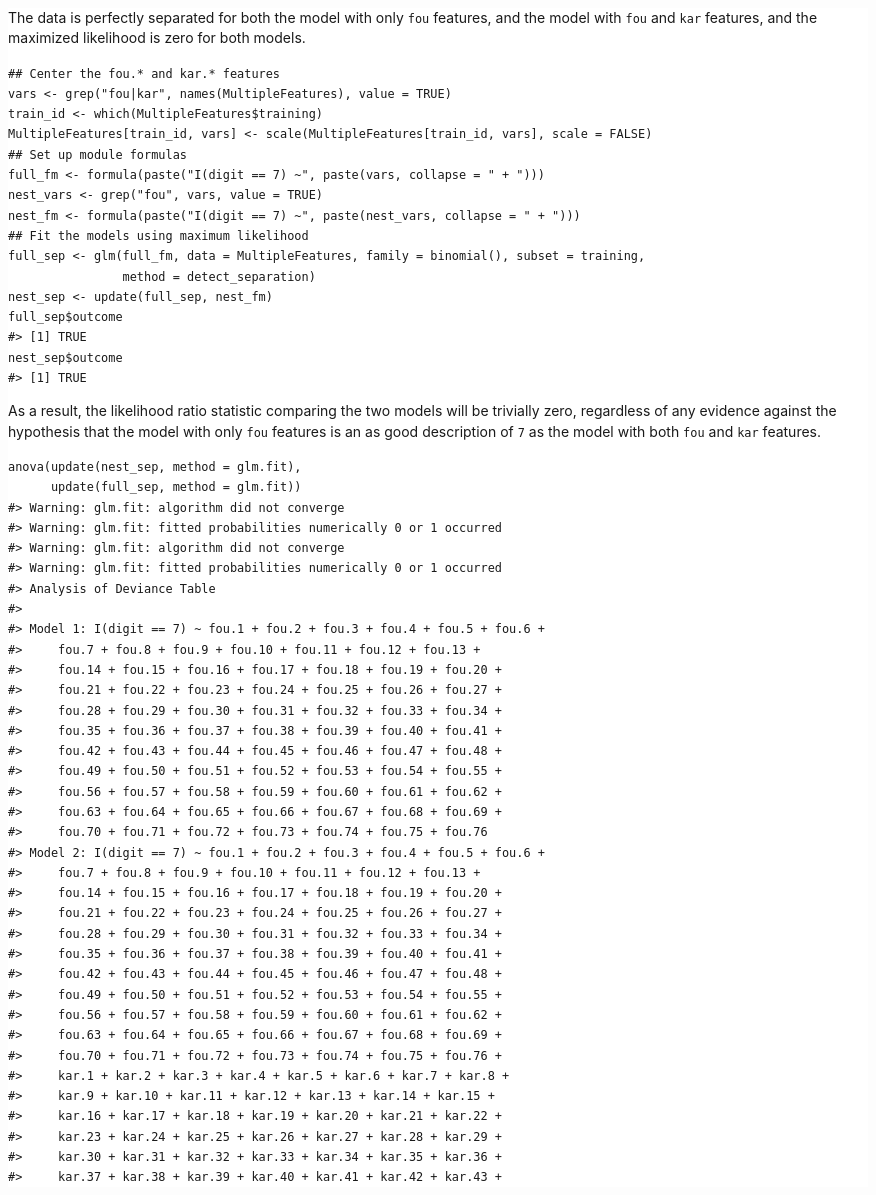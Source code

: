 The data is perfectly separated for both the model with only `fou`
features, and the model with `fou` and `kar` features, and the maximized
likelihood is zero for both models.

    ## Center the fou.* and kar.* features
    vars <- grep("fou|kar", names(MultipleFeatures), value = TRUE)
    train_id <- which(MultipleFeatures$training)
    MultipleFeatures[train_id, vars] <- scale(MultipleFeatures[train_id, vars], scale = FALSE)
    ## Set up module formulas
    full_fm <- formula(paste("I(digit == 7) ~", paste(vars, collapse = " + ")))
    nest_vars <- grep("fou", vars, value = TRUE)
    nest_fm <- formula(paste("I(digit == 7) ~", paste(nest_vars, collapse = " + ")))
    ## Fit the models using maximum likelihood
    full_sep <- glm(full_fm, data = MultipleFeatures, family = binomial(), subset = training,
                    method = detect_separation)
    nest_sep <- update(full_sep, nest_fm)
    full_sep$outcome
    #> [1] TRUE
    nest_sep$outcome
    #> [1] TRUE

As a result, the likelihood ratio statistic comparing the two models
will be trivially zero, regardless of any evidence against the
hypothesis that the model with only `fou` features is an as good
description of `7` as the model with both `fou` and `kar` features.

    anova(update(nest_sep, method = glm.fit),
          update(full_sep, method = glm.fit))
    #> Warning: glm.fit: algorithm did not converge
    #> Warning: glm.fit: fitted probabilities numerically 0 or 1 occurred
    #> Warning: glm.fit: algorithm did not converge
    #> Warning: glm.fit: fitted probabilities numerically 0 or 1 occurred
    #> Analysis of Deviance Table
    #> 
    #> Model 1: I(digit == 7) ~ fou.1 + fou.2 + fou.3 + fou.4 + fou.5 + fou.6 + 
    #>     fou.7 + fou.8 + fou.9 + fou.10 + fou.11 + fou.12 + fou.13 + 
    #>     fou.14 + fou.15 + fou.16 + fou.17 + fou.18 + fou.19 + fou.20 + 
    #>     fou.21 + fou.22 + fou.23 + fou.24 + fou.25 + fou.26 + fou.27 + 
    #>     fou.28 + fou.29 + fou.30 + fou.31 + fou.32 + fou.33 + fou.34 + 
    #>     fou.35 + fou.36 + fou.37 + fou.38 + fou.39 + fou.40 + fou.41 + 
    #>     fou.42 + fou.43 + fou.44 + fou.45 + fou.46 + fou.47 + fou.48 + 
    #>     fou.49 + fou.50 + fou.51 + fou.52 + fou.53 + fou.54 + fou.55 + 
    #>     fou.56 + fou.57 + fou.58 + fou.59 + fou.60 + fou.61 + fou.62 + 
    #>     fou.63 + fou.64 + fou.65 + fou.66 + fou.67 + fou.68 + fou.69 + 
    #>     fou.70 + fou.71 + fou.72 + fou.73 + fou.74 + fou.75 + fou.76
    #> Model 2: I(digit == 7) ~ fou.1 + fou.2 + fou.3 + fou.4 + fou.5 + fou.6 + 
    #>     fou.7 + fou.8 + fou.9 + fou.10 + fou.11 + fou.12 + fou.13 + 
    #>     fou.14 + fou.15 + fou.16 + fou.17 + fou.18 + fou.19 + fou.20 + 
    #>     fou.21 + fou.22 + fou.23 + fou.24 + fou.25 + fou.26 + fou.27 + 
    #>     fou.28 + fou.29 + fou.30 + fou.31 + fou.32 + fou.33 + fou.34 + 
    #>     fou.35 + fou.36 + fou.37 + fou.38 + fou.39 + fou.40 + fou.41 + 
    #>     fou.42 + fou.43 + fou.44 + fou.45 + fou.46 + fou.47 + fou.48 + 
    #>     fou.49 + fou.50 + fou.51 + fou.52 + fou.53 + fou.54 + fou.55 + 
    #>     fou.56 + fou.57 + fou.58 + fou.59 + fou.60 + fou.61 + fou.62 + 
    #>     fou.63 + fou.64 + fou.65 + fou.66 + fou.67 + fou.68 + fou.69 + 
    #>     fou.70 + fou.71 + fou.72 + fou.73 + fou.74 + fou.75 + fou.76 + 
    #>     kar.1 + kar.2 + kar.3 + kar.4 + kar.5 + kar.6 + kar.7 + kar.8 + 
    #>     kar.9 + kar.10 + kar.11 + kar.12 + kar.13 + kar.14 + kar.15 + 
    #>     kar.16 + kar.17 + kar.18 + kar.19 + kar.20 + kar.21 + kar.22 + 
    #>     kar.23 + kar.24 + kar.25 + kar.26 + kar.27 + kar.28 + kar.29 + 
    #>     kar.30 + kar.31 + kar.32 + kar.33 + kar.34 + kar.35 + kar.36 + 
    #>     kar.37 + kar.38 + kar.39 + kar.40 + kar.41 + kar.42 + kar.43 + 